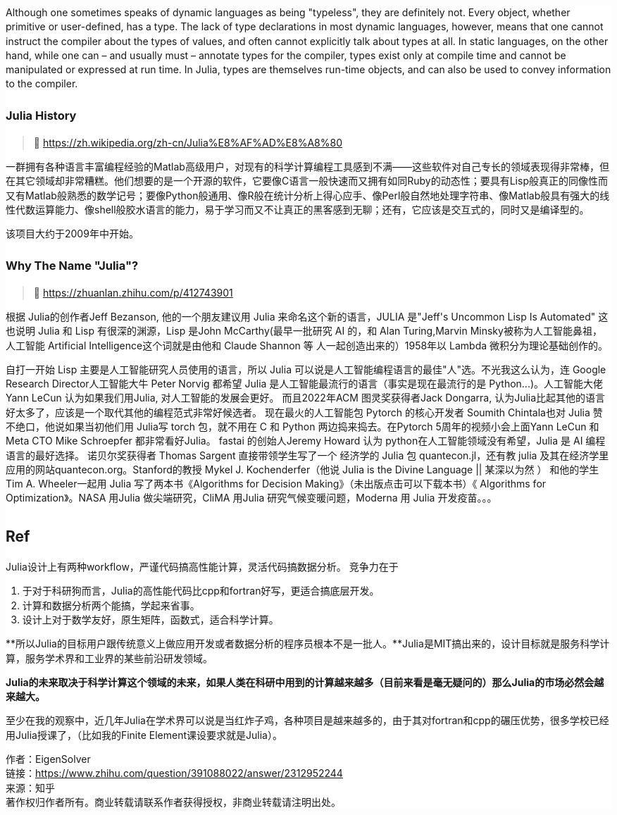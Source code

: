 Although one sometimes speaks of dynamic languages as being "typeless", they are definitely not. Every object, whether primitive or user-defined, has a type. The lack of type declarations in most dynamic languages, however, means that one cannot instruct the compiler about the types of values, and often cannot explicitly talk about types at all. In static languages, on the other hand, while one can – and usually must – annotate types for the compiler, types exist only at compile time and cannot be manipulated or expressed at run time. In Julia, types are themselves run-time objects, and can also be used to convey information to the compiler.


### Julia History
> 🔗 https://zh.wikipedia.org/zh-cn/Julia%E8%AF%AD%E8%A8%80

一群拥有各种语言丰富编程经验的Matlab高级用户，对现有的科学计算编程工具感到不满——这些软件对自己专长的领域表现得非常棒，但在其它领域却非常糟糕。他们想要的是一个开源的软件，它要像C语言一般快速而又拥有如同Ruby的动态性；要具有Lisp般真正的同像性而又有Matlab般熟悉的数学记号；要像Python般通用、像R般在统计分析上得心应手、像Perl般自然地处理字符串、像Matlab般具有强大的线性代数运算能力、像shell般胶水语言的能力，易于学习而又不让真正的黑客感到无聊；还有，它应该是交互式的，同时又是编译型的。

该项目大约于2009年中开始。


### Why The Name "Julia"?
> 🔗 https://zhuanlan.zhihu.com/p/412743901

根据 Julia的创作者Jeff Bezanson, 他的一个朋友建议用 Julia 来命名这个新的语言，JULIA 是"Jeff's Uncommon Lisp Is Automated" 这也说明 Julia 和 Lisp 有很深的渊源，Lisp 是John McCarthy(最早一批研究 AI 的，和 Alan Turing,Marvin Minsky被称为人工智能鼻祖，人工智能 Artificial Intelligence这个词就是由他和 Claude Shannon 等 人一起创造出来的）1958年以 Lambda 
 微积分为理论基础创作的。
 
 自打一开始 Lisp 主要是人工智能研究人员使用的语言，所以 Julia 可以说是人工智能编程语言的最佳"人"选。不光我这么认为，连 Google Research Director人工智能大牛 Peter Norvig 都希望 Julia 是人工智能最流行的语言（事实是现在最流行的是 Python...)。人工智能大佬Yann LeCun 认为如果我们用Julia, 对人工智能的发展会更好。 而且2022年ACM 图灵奖获得者Jack Dongarra, 认为Julia比起其他的语言好太多了，应该是一个取代其他的编程范式非常好候选者。 现在最火的人工智能包 Pytorch 的核心开发者 Soumith Chintala也对 Julia 赞不绝口，他说如果当初他们用 Julia写 torch 包，就不用在 C 和 Python 两边捣来捣去。在Pytorch 5周年的视频小会上面Yann LeCun 和 Meta CTO Mike Schroepfer 都非常看好Julia。 fastai 的创始人Jeremy Howard 认为 python在人工智能领域没有希望，Julia 是 AI 编程语言的最好选择。 诺贝尔奖获得者 Thomas Sargent 直接带领学生写了一个 经济学的 Julia 包 quantecon.jl，还有教 julia 及其在经济学里应用的网站quantecon.org。Stanford的教授 Mykel J. Kochenderfer（他说 Julia is the Divine Language || 某深以为然 ） 和他的学生 Tim A. Wheeler一起用 Julia 写了两本书《Algorithms for Decision Making》（未出版点击可以下载本书）《 Algorithms for Optimization》。NASA 用Julia 做尖端研究，CliMA 用Julia 研究气候变暖问题，Moderna 用 Julia 开发疫苗。。。



## Ref
[Julia Joins Petaflop Club | ACM Communications]: https://cacmb4.acm.org/news/221003-julia-joins-petaflop-club/fulltext


[对于科学计算，大家对新出来语言Julia怎么看，相比C、Python和Fortran有什么优势发展？ - EigenSolver的回答 - 知乎]: https://www.zhihu.com/question/391088022/answer/2312952244

Julia设计上有两种workflow，严谨代码搞高性能计算，灵活代码搞数据分析。
竞争力在于
1. 于对于科研狗而言，Julia的高性能代码比cpp和fortran好写，更适合搞底层开发。
2. 计算和数据分析两个能搞，学起来省事。
3. 设计上对于数学友好，原生矩阵，函数式，适合科学计算。

**所以Julia的目标用户跟传统意义上做应用开发或者数据分析的程序员根本不是一批人。**Julia是MIT搞出来的，设计目标就是服务科学计算，服务学术界和工业界的某些前沿研发领域。

**Julia的未来取决于科学计算这个领域的未来，如果人类在科研中用到的计算越来越多（目前来看是毫无疑问的）那么Julia的市场必然会越来越大。**

至少在我的观察中，近几年Julia在学术界可以说是当红炸子鸡，各种项目是越来越多的，由于其对fortran和cpp的碾压优势，很多学校已经用Julia授课了，（比如我的Finite Element课设要求就是Julia）。

作者：EigenSolver  
链接：https://www.zhihu.com/question/391088022/answer/2312952244  
来源：知乎  
著作权归作者所有。商业转载请联系作者获得授权，非商业转载请注明出处。

